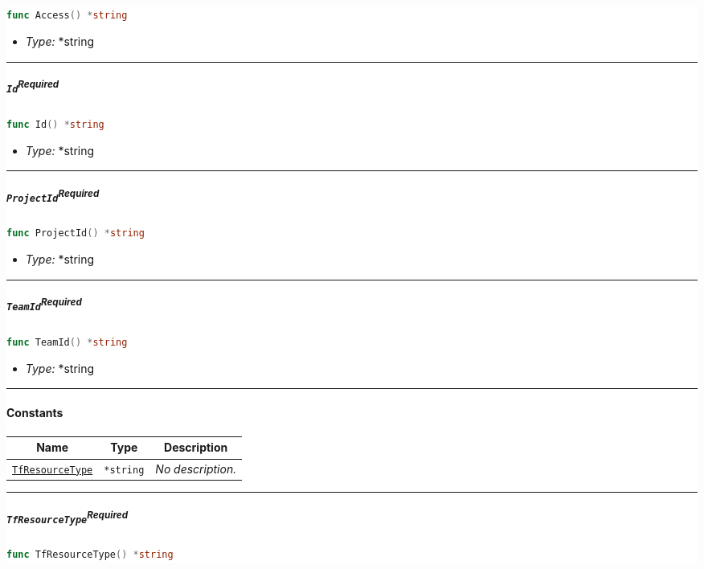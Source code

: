 ```go
func Access() *string
```

- *Type:* *string

---

##### `Id`<sup>Required</sup> <a name="Id" id="@cdktf/provider-tfe.teamProjectAccess.TeamProjectAccess.property.id"></a>

```go
func Id() *string
```

- *Type:* *string

---

##### `ProjectId`<sup>Required</sup> <a name="ProjectId" id="@cdktf/provider-tfe.teamProjectAccess.TeamProjectAccess.property.projectId"></a>

```go
func ProjectId() *string
```

- *Type:* *string

---

##### `TeamId`<sup>Required</sup> <a name="TeamId" id="@cdktf/provider-tfe.teamProjectAccess.TeamProjectAccess.property.teamId"></a>

```go
func TeamId() *string
```

- *Type:* *string

---

#### Constants <a name="Constants" id="Constants"></a>

| **Name** | **Type** | **Description** |
| --- | --- | --- |
| <code><a href="#@cdktf/provider-tfe.teamProjectAccess.TeamProjectAccess.property.tfResourceType">TfResourceType</a></code> | <code>*string</code> | *No description.* |

---

##### `TfResourceType`<sup>Required</sup> <a name="TfResourceType" id="@cdktf/provider-tfe.teamProjectAccess.TeamProjectAccess.property.tfResourceType"></a>

```go
func TfResourceType() *string
```
